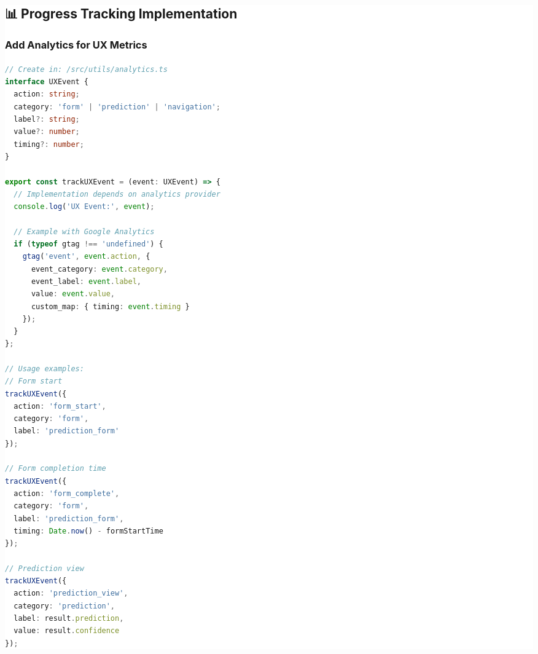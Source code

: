 ## 📊 Progress Tracking Implementation

### Add Analytics for UX Metrics
```typescript
// Create in: /src/utils/analytics.ts
interface UXEvent {
  action: string;
  category: 'form' | 'prediction' | 'navigation';
  label?: string;
  value?: number;
  timing?: number;
}

export const trackUXEvent = (event: UXEvent) => {
  // Implementation depends on analytics provider
  console.log('UX Event:', event);
  
  // Example with Google Analytics
  if (typeof gtag !== 'undefined') {
    gtag('event', event.action, {
      event_category: event.category,
      event_label: event.label,
      value: event.value,
      custom_map: { timing: event.timing }
    });
  }
};

// Usage examples:
// Form start
trackUXEvent({
  action: 'form_start',
  category: 'form',
  label: 'prediction_form'
});

// Form completion time
trackUXEvent({
  action: 'form_complete',
  category: 'form', 
  label: 'prediction_form',
  timing: Date.now() - formStartTime
});

// Prediction view
trackUXEvent({
  action: 'prediction_view',
  category: 'prediction',
  label: result.prediction,
  value: result.confidence
});
```
